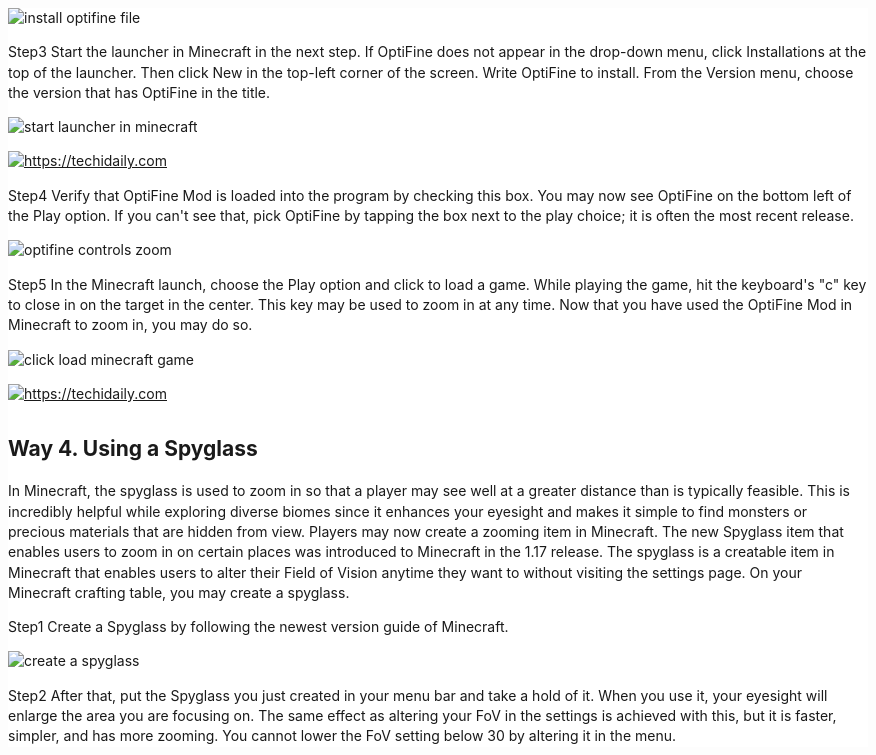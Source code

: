![install optifine file](https://images.wondershare.com/filmora/article-images/2022/07/install-optifine-file.jpg)

Step3 Start the launcher in Minecraft in the next step. If OptiFine does not appear in the drop-down menu, click Installations at the top of the launcher. Then click New in the top-left corner of the screen. Write OptiFine to install. From the Version menu, choose the version that has OptiFine in the title.

![start launcher in minecraft](https://images.wondershare.com/filmora/article-images/2022/07/start-launcher-in-minecraft.jpg)


<a href="https://aligracehair.sjv.io/c/5597632/2135414/19272" target="_top" id="2135414">
  <img src="//a.impactradius-go.com/display-ad/19272-2135414" border="0" alt="https://techidaily.com" width="300" height="90"/>
</a>
<img height="0" width="0" src="https://aligracehair.sjv.io/i/5597632/2135414/19272" style="position:absolute;visibility:hidden;" border="0" />

Step4 Verify that OptiFine Mod is loaded into the program by checking this box. You may now see OptiFine on the bottom left of the Play option. If you can't see that, pick OptiFine by tapping the box next to the play choice; it is often the most recent release.

![optifine controls zoom](https://images.wondershare.com/filmora/article-images/2022/07/optifine-controls-zoom.jpg)

Step5 In the Minecraft launch, choose the Play option and click to load a game. While playing the game, hit the keyboard's "c" key to close in on the target in the center. This key may be used to zoom in at any time. Now that you have used the OptiFine Mod in Minecraft to zoom in, you may do so.

![click load minecraft game](https://images.wondershare.com/filmora/article-images/2022/07/click-load-minecraft-game.jpg)


<a href="https://aligracehair.sjv.io/c/5597632/2115931/19272" target="_top" id="2115931">
  <img src="//a.impactradius-go.com/display-ad/19272-2115931" border="0" alt="https://techidaily.com" width="300" height="90"/>
</a>
<img height="0" width="0" src="https://aligracehair.sjv.io/i/5597632/2115931/19272" style="position:absolute;visibility:hidden;" border="0" />

## Way 4\. Using a Spyglass

In Minecraft, the spyglass is used to zoom in so that a player may see well at a greater distance than is typically feasible. This is incredibly helpful while exploring diverse biomes since it enhances your eyesight and makes it simple to find monsters or precious materials that are hidden from view. Players may now create a zooming item in Minecraft. The new Spyglass item that enables users to zoom in on certain places was introduced to Minecraft in the 1.17 release. The spyglass is a creatable item in Minecraft that enables users to alter their Field of Vision anytime they want to without visiting the settings page. On your Minecraft crafting table, you may create a spyglass.

Step1 Create a Spyglass by following the newest version guide of Minecraft.

![create a spyglass](https://images.wondershare.com/filmora/article-images/2022/07/create-a-spyglass.jpg)

Step2 After that, put the Spyglass you just created in your menu bar and take a hold of it. When you use it, your eyesight will enlarge the area you are focusing on. The same effect as altering your FoV in the settings is achieved with this, but it is faster, simpler, and has more zooming. You cannot lower the FoV setting below 30 by altering it in the menu.
